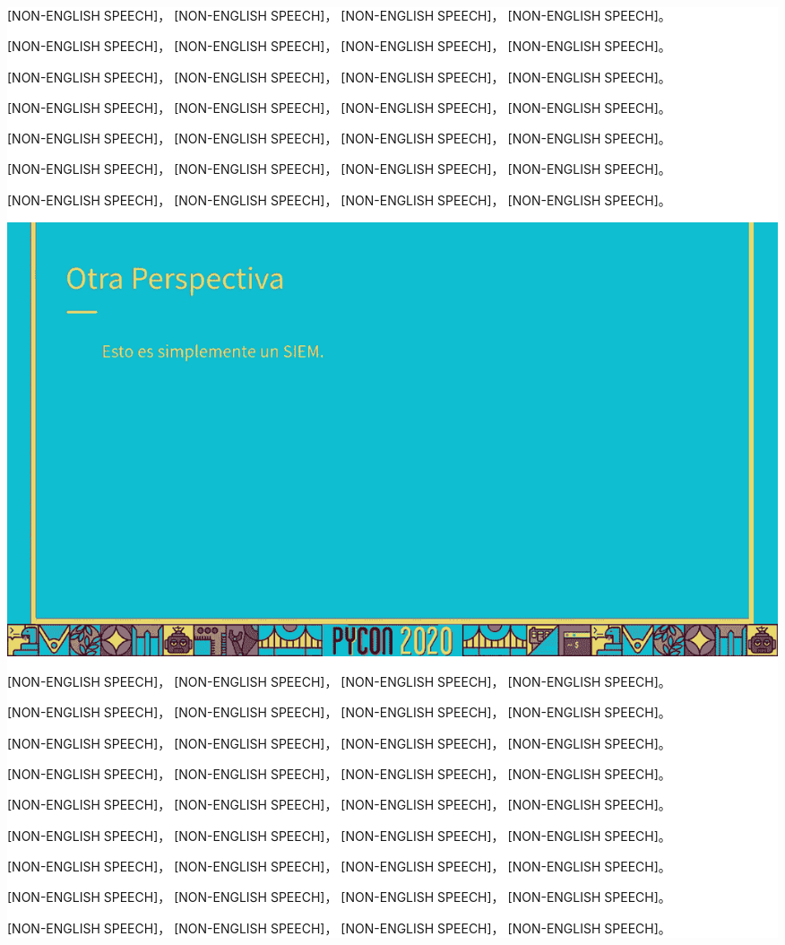 [NON-ENGLISH SPEECH]， [NON-ENGLISH SPEECH]， [NON-ENGLISH SPEECH]， [NON-ENGLISH SPEECH]。

 [NON-ENGLISH SPEECH]， [NON-ENGLISH SPEECH]， [NON-ENGLISH SPEECH]， [NON-ENGLISH SPEECH]。

 [NON-ENGLISH SPEECH]， [NON-ENGLISH SPEECH]， [NON-ENGLISH SPEECH]， [NON-ENGLISH SPEECH]。

 [NON-ENGLISH SPEECH]， [NON-ENGLISH SPEECH]， [NON-ENGLISH SPEECH]， [NON-ENGLISH SPEECH]。

 [NON-ENGLISH SPEECH]， [NON-ENGLISH SPEECH]， [NON-ENGLISH SPEECH]， [NON-ENGLISH SPEECH]。

 [NON-ENGLISH SPEECH]， [NON-ENGLISH SPEECH]， [NON-ENGLISH SPEECH]， [NON-ENGLISH SPEECH]。

 [NON-ENGLISH SPEECH]， [NON-ENGLISH SPEECH]， [NON-ENGLISH SPEECH]， [NON-ENGLISH SPEECH]。



![](img/3e875c22bcfce9558fa9aafc57ea59c2_5.png)

 [NON-ENGLISH SPEECH]， [NON-ENGLISH SPEECH]， [NON-ENGLISH SPEECH]， [NON-ENGLISH SPEECH]。

 [NON-ENGLISH SPEECH]， [NON-ENGLISH SPEECH]， [NON-ENGLISH SPEECH]， [NON-ENGLISH SPEECH]。

 [NON-ENGLISH SPEECH]， [NON-ENGLISH SPEECH]， [NON-ENGLISH SPEECH]， [NON-ENGLISH SPEECH]。

 [NON-ENGLISH SPEECH]， [NON-ENGLISH SPEECH]， [NON-ENGLISH SPEECH]， [NON-ENGLISH SPEECH]。

 [NON-ENGLISH SPEECH]， [NON-ENGLISH SPEECH]， [NON-ENGLISH SPEECH]， [NON-ENGLISH SPEECH]。

 [NON-ENGLISH SPEECH]， [NON-ENGLISH SPEECH]， [NON-ENGLISH SPEECH]， [NON-ENGLISH SPEECH]。

 [NON-ENGLISH SPEECH]， [NON-ENGLISH SPEECH]， [NON-ENGLISH SPEECH]， [NON-ENGLISH SPEECH]。

 [NON-ENGLISH SPEECH]， [NON-ENGLISH SPEECH]， [NON-ENGLISH SPEECH]， [NON-ENGLISH SPEECH]。

 [NON-ENGLISH SPEECH]， [NON-ENGLISH SPEECH]， [NON-ENGLISH SPEECH]， [NON-ENGLISH SPEECH]。
